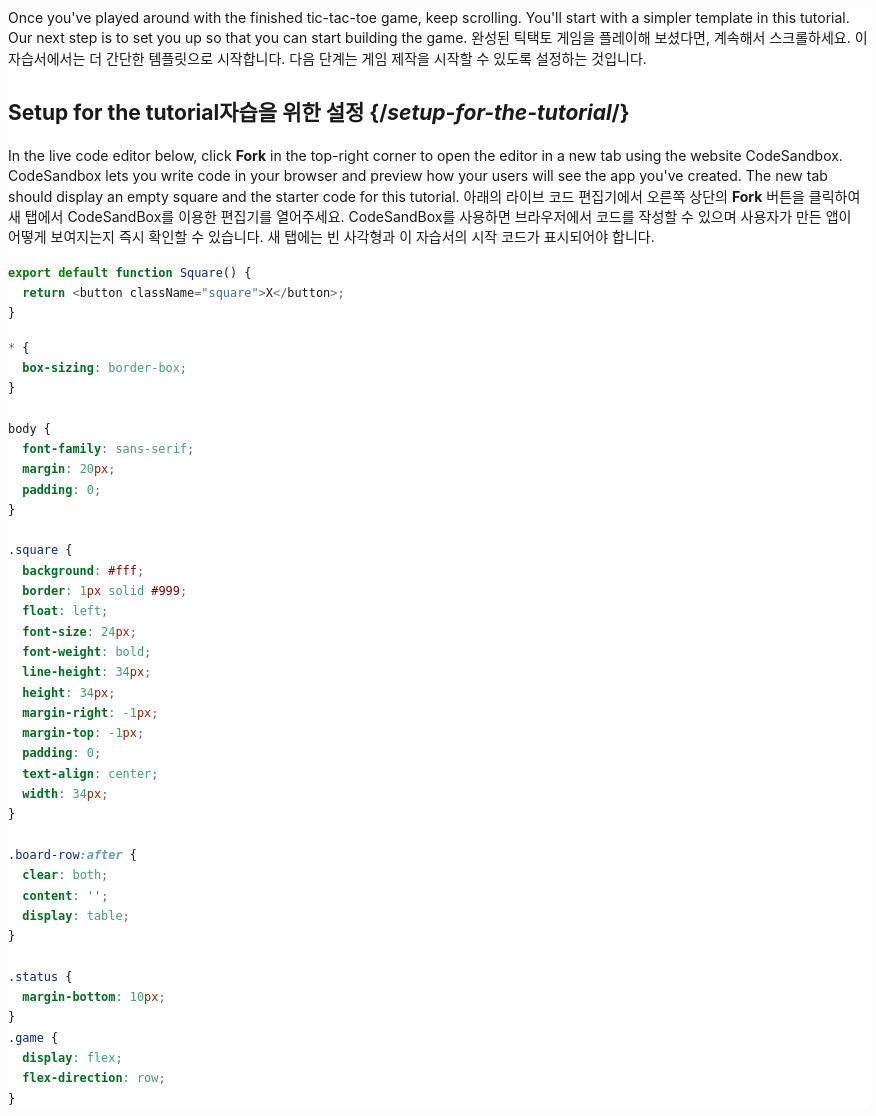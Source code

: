 Once you've played around with the finished tic-tac-toe game, keep scrolling. You'll start with a simpler template in this tutorial. Our next step is to set you up so that you can start building the game.
<Trans>완성된 틱택토 게임을 플레이해 보셨다면, 계속해서 스크롤하세요. 이 자습서에서는 더 간단한 템플릿으로 시작합니다. 다음 단계는 게임 제작을 시작할 수 있도록 설정하는 것입니다.</Trans>

## Setup for the tutorial<Trans>자습을 위한 설정</Trans> {/*setup-for-the-tutorial*/}

In the live code editor below, click **Fork** in the top-right corner to open the editor in a new tab using the website CodeSandbox. CodeSandbox lets you write code in your browser and preview how your users will see the app you've created. The new tab should display an empty square and the starter code for this tutorial.
<Trans>아래의 라이브 코드 편집기에서 오른쪽 상단의 **Fork** 버튼을 클릭하여 새 탭에서 CodeSandBox를 이용한 편집기를 열어주세요. CodeSandBox를 사용하면 브라우저에서 코드를 작성할 수 있으며 사용자가 만든 앱이 어떻게 보여지는지 즉시 확인할 수 있습니다. 새 탭에는 빈 사각형과 이 자습서의 시작 코드가 표시되어야 합니다.</Trans>

<Sandpack>

```js App.js
export default function Square() {
  return <button className="square">X</button>;
}
```

```css styles.css
* {
  box-sizing: border-box;
}

body {
  font-family: sans-serif;
  margin: 20px;
  padding: 0;
}

.square {
  background: #fff;
  border: 1px solid #999;
  float: left;
  font-size: 24px;
  font-weight: bold;
  line-height: 34px;
  height: 34px;
  margin-right: -1px;
  margin-top: -1px;
  padding: 0;
  text-align: center;
  width: 34px;
}

.board-row:after {
  clear: both;
  content: '';
  display: table;
}

.status {
  margin-bottom: 10px;
}
.game {
  display: flex;
  flex-direction: row;
}

```